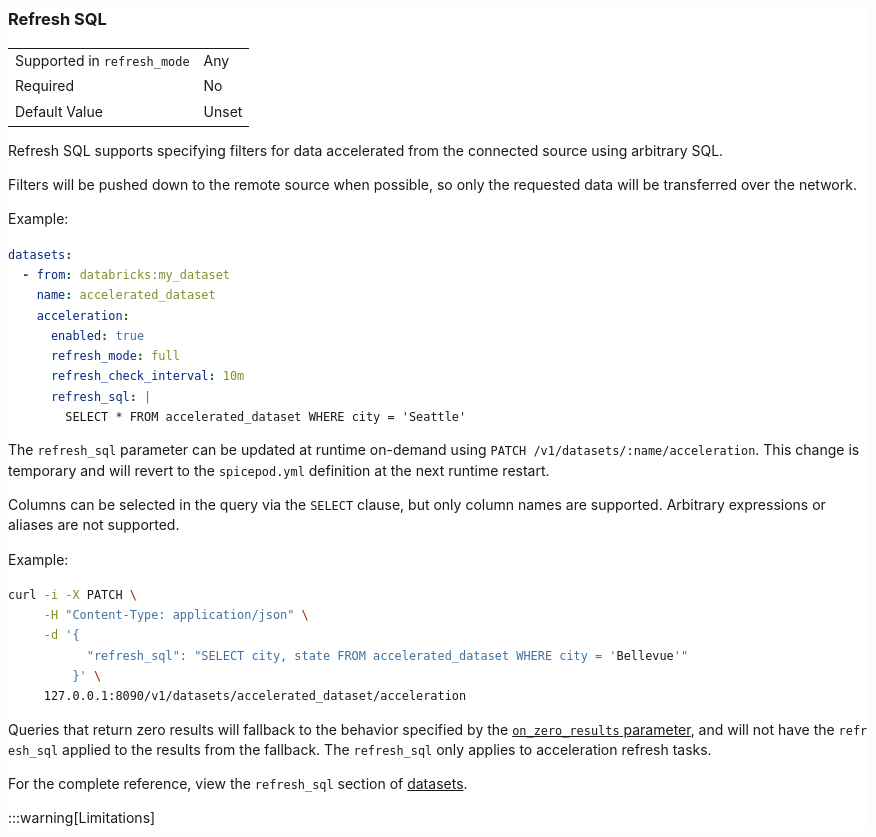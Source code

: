 ### Refresh SQL

|                             |           |
| --------------------------- | --------- |
| Supported in `refresh_mode` | Any       |
| Required                    | No        |
| Default Value               | Unset     |

Refresh SQL supports specifying filters for data accelerated from the connected source using arbitrary SQL.

Filters will be pushed down to the remote source when possible, so only the requested data will be transferred over the network.

Example:

```yaml
datasets:
  - from: databricks:my_dataset
    name: accelerated_dataset
    acceleration:
      enabled: true
      refresh_mode: full
      refresh_check_interval: 10m
      refresh_sql: |
        SELECT * FROM accelerated_dataset WHERE city = 'Seattle'
```

The `refresh_sql` parameter can be updated at runtime on-demand using `PATCH /v1/datasets/:name/acceleration`. This change is temporary and will revert to the `spicepod.yml` definition at the next runtime restart.

Columns can be selected in the query via the `SELECT` clause, but only column names are supported. Arbitrary expressions or aliases are not supported.

Example:

```bash
curl -i -X PATCH \
     -H "Content-Type: application/json" \
     -d '{
           "refresh_sql": "SELECT city, state FROM accelerated_dataset WHERE city = 'Bellevue'"
         }' \
     127.0.0.1:8090/v1/datasets/accelerated_dataset/acceleration
```

Queries that return zero results will fallback to the behavior specified by the [`on_zero_results` parameter](#behavior-on-zero-results), and will not have the `refresh_sql` applied to the results from the fallback. The `refresh_sql` only applies to acceleration refresh tasks.

For the complete reference, view the `refresh_sql` section of [datasets](/reference/spicepod/datasets.md#accelerationrefresh_sql).

:::warning[Limitations]
